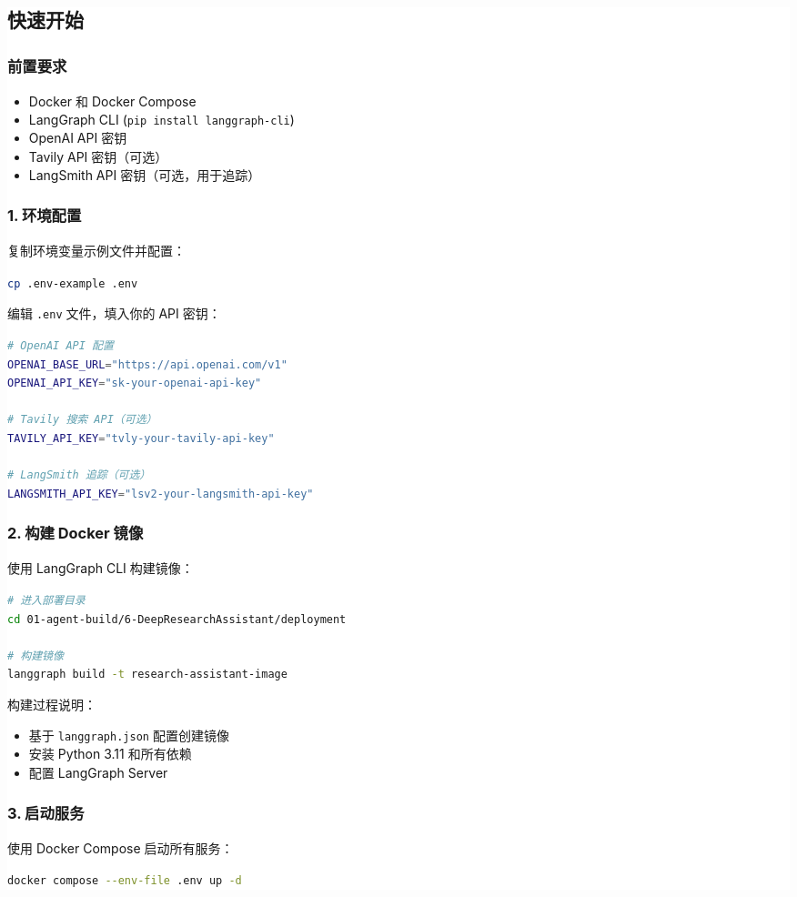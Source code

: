 ## 快速开始

### 前置要求

- Docker 和 Docker Compose
- LangGraph CLI (`pip install langgraph-cli`)
- OpenAI API 密钥
- Tavily API 密钥（可选）
- LangSmith API 密钥（可选，用于追踪）

### 1. 环境配置

复制环境变量示例文件并配置：

```bash
cp .env-example .env
```

编辑 `.env` 文件，填入你的 API 密钥：

```bash
# OpenAI API 配置
OPENAI_BASE_URL="https://api.openai.com/v1"
OPENAI_API_KEY="sk-your-openai-api-key"

# Tavily 搜索 API（可选）
TAVILY_API_KEY="tvly-your-tavily-api-key"

# LangSmith 追踪（可选）
LANGSMITH_API_KEY="lsv2-your-langsmith-api-key"
```

### 2. 构建 Docker 镜像

使用 LangGraph CLI 构建镜像：

```bash
# 进入部署目录
cd 01-agent-build/6-DeepResearchAssistant/deployment

# 构建镜像
langgraph build -t research-assistant-image
```

构建过程说明：
- 基于 `langgraph.json` 配置创建镜像
- 安装 Python 3.11 和所有依赖
- 配置 LangGraph Server

### 3. 启动服务

使用 Docker Compose 启动所有服务：

```bash
docker compose --env-file .env up -d
```
